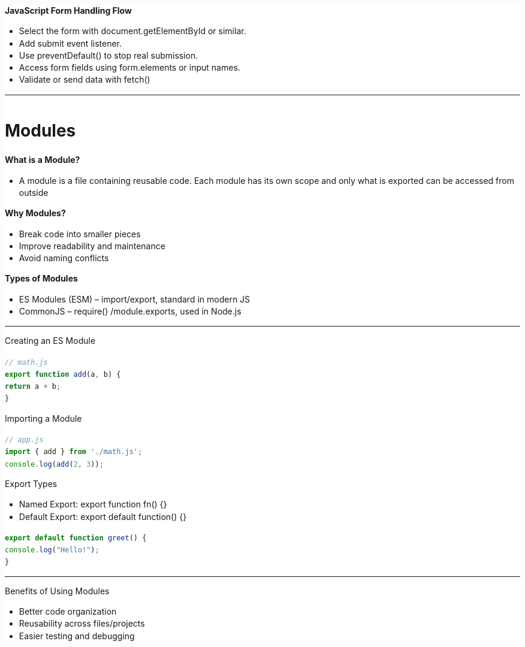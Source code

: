 **JavaScript Form Handling Flow**

- Select the form with document.getElementById or similar.
- Add submit event listener.
- Use preventDefault() to stop real submission.
- Access form fields using form.elements or input names.
- Validate or send data with fetch() 
---

# Modules
**What is a Module?**
- A module is a file containing reusable code. Each module has its own scope and only what is exported can be accessed from outside

 **Why Modules?**
- Break code into smaller pieces
- Improve readability and maintenance
- Avoid naming conflicts

**Types of Modules**
- ES Modules (ESM) – import/export, standard
in modern JS
- CommonJS – require() /module.exports, used
in Node.js

---

Creating an ES Module
```js 
// math.js
export function add(a, b) {
return a + b;
}
```
Importing a Module
```js
// app.js
import { add } from './math.js';
console.log(add(2, 3));
```
Export Types
- Named Export: export function fn() {}
- Default Export: export default function() {}

```js
export default function greet() {
console.log("Hello!");
}
```
---

Benefits of Using Modules <br>
- Better code organization
- Reusability across files/projects
- Easier testing and debugging
